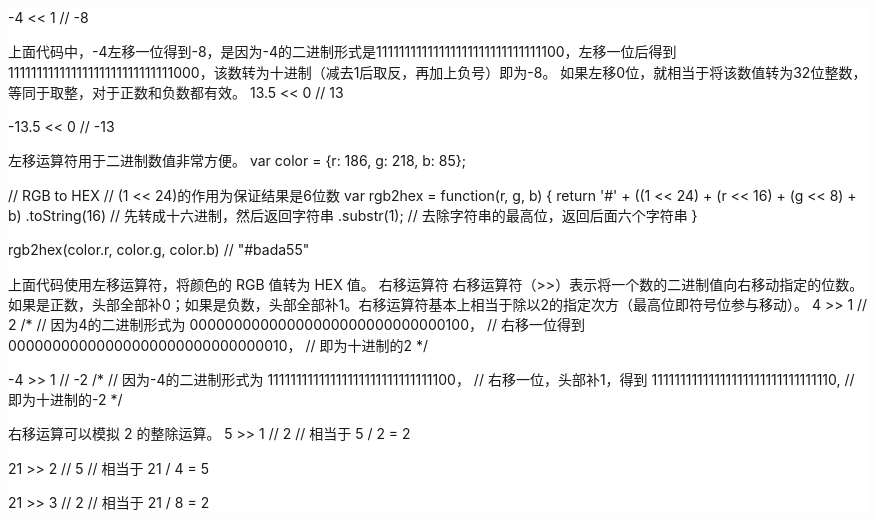 -4 << 1
// -8

上面代码中，-4左移一位得到-8，是因为-4的二进制形式是11111111111111111111111111111100，左移一位后得到11111111111111111111111111111000，该数转为十进制（减去1后取反，再加上负号）即为-8。
如果左移0位，就相当于将该数值转为32位整数，等同于取整，对于正数和负数都有效。
13.5 << 0
// 13

-13.5 << 0
// -13

左移运算符用于二进制数值非常方便。
var color = {r: 186, g: 218, b: 85};

// RGB to HEX
// (1 << 24)的作用为保证结果是6位数
var rgb2hex = function(r, g, b) {
  return '#' + ((1 << 24) + (r << 16) + (g << 8) + b)
    .toString(16) // 先转成十六进制，然后返回字符串
    .substr(1);   // 去除字符串的最高位，返回后面六个字符串
}

rgb2hex(color.r, color.g, color.b)
// "#bada55"

上面代码使用左移运算符，将颜色的 RGB 值转为 HEX 值。
右移运算符
右移运算符（>>）表示将一个数的二进制值向右移动指定的位数。如果是正数，头部全部补0；如果是负数，头部全部补1。右移运算符基本上相当于除以2的指定次方（最高位即符号位参与移动）。
4 >> 1
// 2
/*
// 因为4的二进制形式为 00000000000000000000000000000100，
// 右移一位得到 00000000000000000000000000000010，
// 即为十进制的2
*/

-4 >> 1
// -2
/*
// 因为-4的二进制形式为 11111111111111111111111111111100，
// 右移一位，头部补1，得到 11111111111111111111111111111110,
// 即为十进制的-2
*/

右移运算可以模拟 2 的整除运算。
5 >> 1
// 2
// 相当于 5 / 2 = 2

21 >> 2
// 5
// 相当于 21 / 4 = 5

21 >> 3
// 2
// 相当于 21 / 8 = 2
